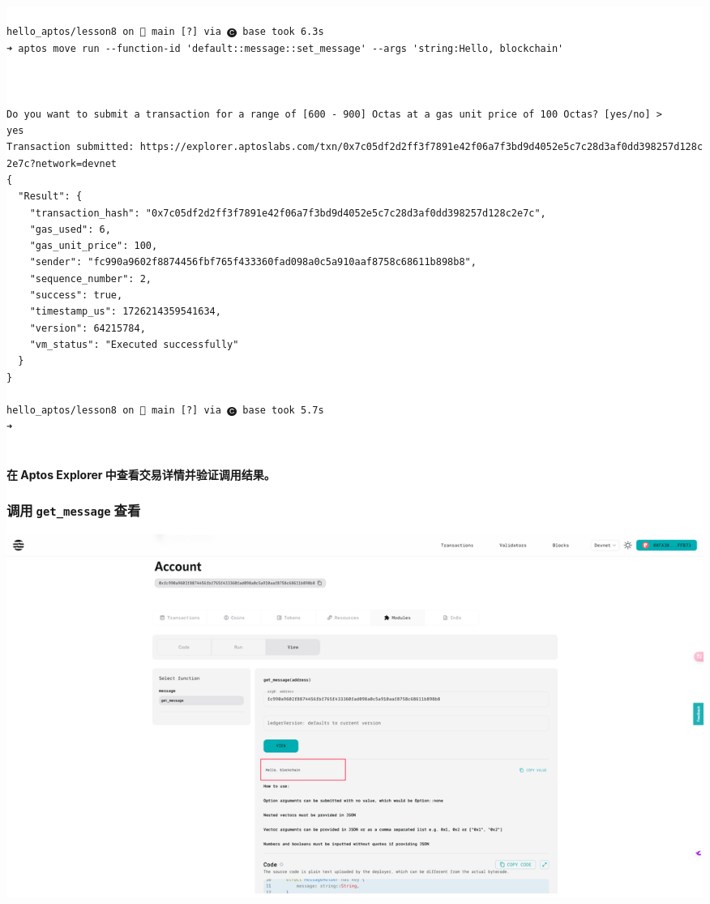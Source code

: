 ```shell

hello_aptos/lesson8 on  main [?] via 🅒 base took 6.3s 
➜ aptos move run --function-id 'default::message::set_message' --args 'string:Hello, blockchain'



Do you want to submit a transaction for a range of [600 - 900] Octas at a gas unit price of 100 Octas? [yes/no] >
yes
Transaction submitted: https://explorer.aptoslabs.com/txn/0x7c05df2d2ff3f7891e42f06a7f3bd9d4052e5c7c28d3af0dd398257d128c2e7c?network=devnet
{
  "Result": {
    "transaction_hash": "0x7c05df2d2ff3f7891e42f06a7f3bd9d4052e5c7c28d3af0dd398257d128c2e7c",
    "gas_used": 6,
    "gas_unit_price": 100,
    "sender": "fc990a9602f8874456fbf765f433360fad098a0c5a910aaf8758c68611b898b8",
    "sequence_number": 2,
    "success": true,
    "timestamp_us": 1726214359541634,
    "version": 64215784,
    "vm_status": "Executed successfully"
  }
}

hello_aptos/lesson8 on  main [?] via 🅒 base took 5.7s 
➜                                                                                               


```

#### 在 Aptos Explorer 中查看交易详情并验证调用结果。

### 调用 `get_message` 查看

![image-20240913160158169](assets/image-20240913160158169.png)

